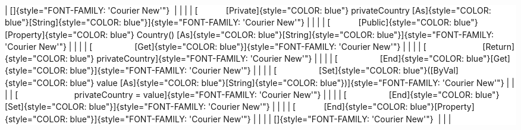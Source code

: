 | []{style="FONT-FAMILY: 'Courier New'"}                                                                                                                                                                                                                                 |
|                                                                                                                                                                                                                                                                        |
| [            [Private]{style="COLOR: blue"} privateCountry [As]{style="COLOR: blue"}[String]{style="COLOR: blue"}]{style="FONT-FAMILY: 'Courier New'"}                                                                                                                 |
|                                                                                                                                                                                                                                                                        |
| [            [Public]{style="COLOR: blue"}[Property]{style="COLOR: blue"} Country() [As]{style="COLOR: blue"}[String]{style="COLOR: blue"}]{style="FONT-FAMILY: 'Courier New'"}                                                                                        |
|                                                                                                                                                                                                                                                                        |
| [                  [Get]{style="COLOR: blue"}]{style="FONT-FAMILY: 'Courier New'"}                                                                                                                                                                                     |
|                                                                                                                                                                                                                                                                        |
| [                        [Return]{style="COLOR: blue"} privateCountry]{style="FONT-FAMILY: 'Courier New'"}                                                                                                                                                             |
|                                                                                                                                                                                                                                                                        |
| [                  [End]{style="COLOR: blue"}[Get]{style="COLOR: blue"}]{style="FONT-FAMILY: 'Courier New'"}                                                                                                                                                           |
|                                                                                                                                                                                                                                                                        |
| [                  [Set]{style="COLOR: blue"}([ByVal]{style="COLOR: blue"} value [As]{style="COLOR: blue"}[String]{style="COLOR: blue"})]{style="FONT-FAMILY: 'Courier New'"}                                                                                          |
|                                                                                                                                                                                                                                                                        |
| [                        privateCountry = value]{style="FONT-FAMILY: 'Courier New'"}                                                                                                                                                                                   |
|                                                                                                                                                                                                                                                                        |
| [                  [End]{style="COLOR: blue"}[Set]{style="COLOR: blue"}]{style="FONT-FAMILY: 'Courier New'"}                                                                                                                                                           |
|                                                                                                                                                                                                                                                                        |
| [            [End]{style="COLOR: blue"}[Property]{style="COLOR: blue"}]{style="FONT-FAMILY: 'Courier New'"}                                                                                                                                                            |
|                                                                                                                                                                                                                                                                        |
| []{style="FONT-FAMILY: 'Courier New'"}                                                                                                                                                                                                                                 |
|                                                                                                                                                                                                                                                                        |